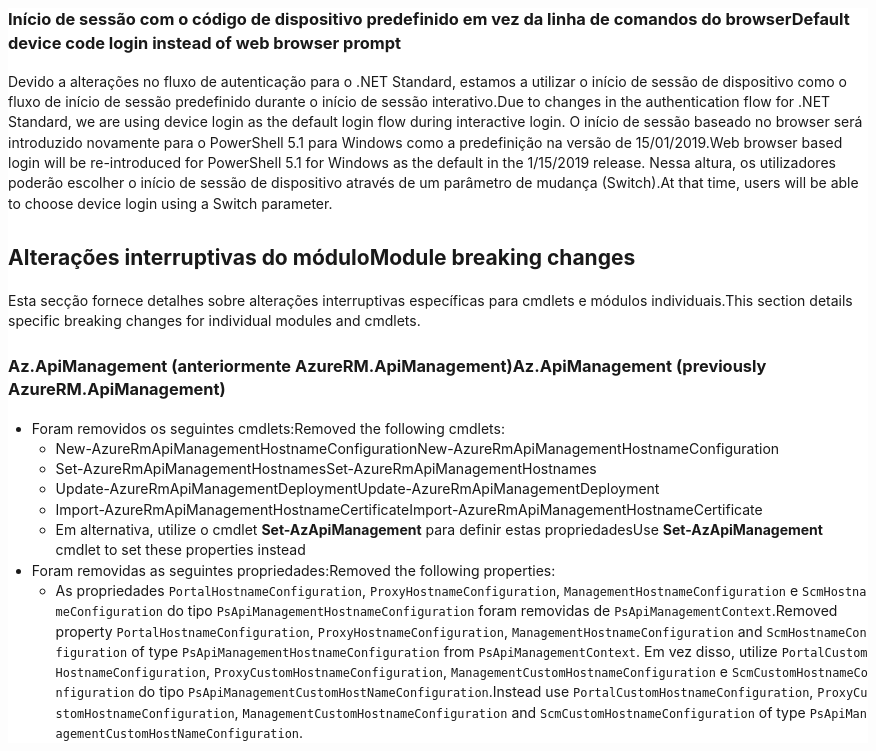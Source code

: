 ### <a name="default-device-code-login-instead-of-web-browser-prompt"></a><span data-ttu-id="8062d-206">Início de sessão com o código de dispositivo predefinido em vez da linha de comandos do browser</span><span class="sxs-lookup"><span data-stu-id="8062d-206">Default device code login instead of web browser prompt</span></span>

<span data-ttu-id="8062d-207">Devido a alterações no fluxo de autenticação para o .NET Standard, estamos a utilizar o início de sessão de dispositivo como o fluxo de início de sessão predefinido durante o início de sessão interativo.</span><span class="sxs-lookup"><span data-stu-id="8062d-207">Due to changes in the authentication flow for .NET Standard, we are using device login as the default login flow during interactive login.</span></span> <span data-ttu-id="8062d-208">O início de sessão baseado no browser será introduzido novamente para o PowerShell 5.1 para Windows como a predefinição na versão de 15/01/2019.</span><span class="sxs-lookup"><span data-stu-id="8062d-208">Web browser based login will be re-introduced for PowerShell 5.1 for Windows as the default in the 1/15/2019 release.</span></span> <span data-ttu-id="8062d-209">Nessa altura, os utilizadores poderão escolher o início de sessão de dispositivo através de um parâmetro de mudança (Switch).</span><span class="sxs-lookup"><span data-stu-id="8062d-209">At that time, users will be able to choose device login using a Switch parameter.</span></span>

## <a name="module-breaking-changes"></a><span data-ttu-id="8062d-210">Alterações interruptivas do módulo</span><span class="sxs-lookup"><span data-stu-id="8062d-210">Module breaking changes</span></span>

<span data-ttu-id="8062d-211">Esta secção fornece detalhes sobre alterações interruptivas específicas para cmdlets e módulos individuais.</span><span class="sxs-lookup"><span data-stu-id="8062d-211">This section details specific breaking changes for individual modules and cmdlets.</span></span>

### <a name="azapimanagement-previously-azurermapimanagement"></a><span data-ttu-id="8062d-212">Az.ApiManagement (anteriormente AzureRM.ApiManagement)</span><span class="sxs-lookup"><span data-stu-id="8062d-212">Az.ApiManagement (previously AzureRM.ApiManagement)</span></span>

- <span data-ttu-id="8062d-213">Foram removidos os seguintes cmdlets:</span><span class="sxs-lookup"><span data-stu-id="8062d-213">Removed the following cmdlets:</span></span>
  - <span data-ttu-id="8062d-214">New-AzureRmApiManagementHostnameConfiguration</span><span class="sxs-lookup"><span data-stu-id="8062d-214">New-AzureRmApiManagementHostnameConfiguration</span></span>
  - <span data-ttu-id="8062d-215">Set-AzureRmApiManagementHostnames</span><span class="sxs-lookup"><span data-stu-id="8062d-215">Set-AzureRmApiManagementHostnames</span></span>
  - <span data-ttu-id="8062d-216">Update-AzureRmApiManagementDeployment</span><span class="sxs-lookup"><span data-stu-id="8062d-216">Update-AzureRmApiManagementDeployment</span></span>
  - <span data-ttu-id="8062d-217">Import-AzureRmApiManagementHostnameCertificate</span><span class="sxs-lookup"><span data-stu-id="8062d-217">Import-AzureRmApiManagementHostnameCertificate</span></span>
  - <span data-ttu-id="8062d-218">Em alternativa, utilize o cmdlet **Set-AzApiManagement** para definir estas propriedades</span><span class="sxs-lookup"><span data-stu-id="8062d-218">Use **Set-AzApiManagement** cmdlet to set these properties instead</span></span>
- <span data-ttu-id="8062d-219">Foram removidas as seguintes propriedades:</span><span class="sxs-lookup"><span data-stu-id="8062d-219">Removed the following properties:</span></span>
  - <span data-ttu-id="8062d-220">As propriedades `PortalHostnameConfiguration`, `ProxyHostnameConfiguration`, `ManagementHostnameConfiguration` e `ScmHostnameConfiguration` do tipo `PsApiManagementHostnameConfiguration` foram removidas de `PsApiManagementContext`.</span><span class="sxs-lookup"><span data-stu-id="8062d-220">Removed property `PortalHostnameConfiguration`, `ProxyHostnameConfiguration`, `ManagementHostnameConfiguration` and `ScmHostnameConfiguration` of type `PsApiManagementHostnameConfiguration` from `PsApiManagementContext`.</span></span> <span data-ttu-id="8062d-221">Em vez disso, utilize `PortalCustomHostnameConfiguration`, `ProxyCustomHostnameConfiguration`, `ManagementCustomHostnameConfiguration` e `ScmCustomHostnameConfiguration` do tipo `PsApiManagementCustomHostNameConfiguration`.</span><span class="sxs-lookup"><span data-stu-id="8062d-221">Instead use `PortalCustomHostnameConfiguration`, `ProxyCustomHostnameConfiguration`, `ManagementCustomHostnameConfiguration` and `ScmCustomHostnameConfiguration` of type `PsApiManagementCustomHostNameConfiguration`.</span></span>